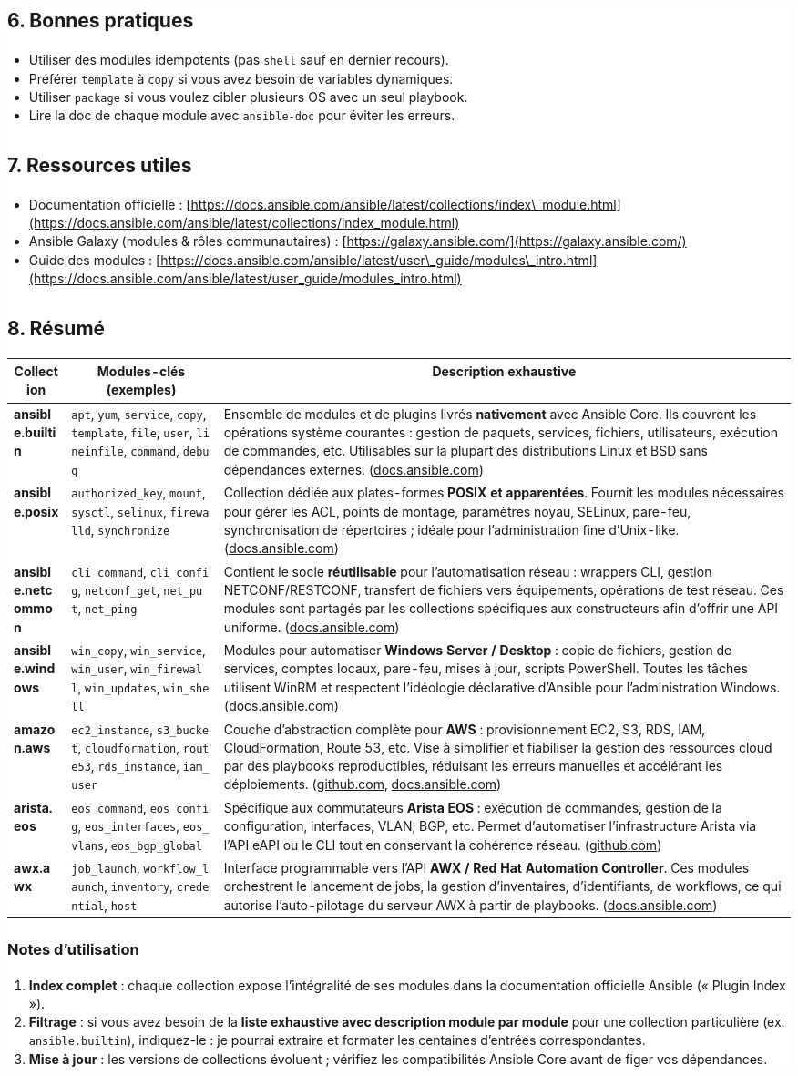 ## 6. Bonnes pratiques

* Utiliser des modules idempotents (pas `shell` sauf en dernier recours).
* Préférer `template` à `copy` si vous avez besoin de variables dynamiques.
* Utiliser `package` si vous voulez cibler plusieurs OS avec un seul playbook.
* Lire la doc de chaque module avec `ansible-doc` pour éviter les erreurs.

## 7. Ressources utiles

* Documentation officielle : [https://docs.ansible.com/ansible/latest/collections/index\_module.html](https://docs.ansible.com/ansible/latest/collections/index_module.html)
* Ansible Galaxy (modules & rôles communautaires) : [https://galaxy.ansible.com/](https://galaxy.ansible.com/)
* Guide des modules : [https://docs.ansible.com/ansible/latest/user\_guide/modules\_intro.html](https://docs.ansible.com/ansible/latest/user_guide/modules_intro.html)


## 8. Résumé


| **Collection**        | **Modules-clés (exemples)**                                                                   | **Description exhaustive**                                                                                                                                                                                                                                                                                                 |
| --------------------- | --------------------------------------------------------------------------------------------- | -------------------------------------------------------------------------------------------------------------------------------------------------------------------------------------------------------------------------------------------------------------------------------------------------------------------------- |
| **ansible.builtin**   | `apt`, `yum`, `service`, `copy`, `template`, `file`, `user`, `lineinfile`, `command`, `debug` | Ensemble de modules et de plugins livrés **nativement** avec Ansible Core. Ils couvrent les opérations système courantes : gestion de paquets, services, fichiers, utilisateurs, exécution de commandes, etc. Utilisables sur la plupart des distributions Linux et BSD sans dépendances externes. ([docs.ansible.com][1]) |
| **ansible.posix**     | `authorized_key`, `mount`, `sysctl`, `selinux`, `firewalld`, `synchronize`                    | Collection dédiée aux plates-formes **POSIX et apparentées**. Fournit les modules nécessaires pour gérer les ACL, points de montage, paramètres noyau, SELinux, pare-feu, synchronisation de répertoires ; idéale pour l’administration fine d’Unix-like. ([docs.ansible.com][2])                                          |
| **ansible.netcommon** | `cli_command`, `cli_config`, `netconf_get`, `net_put`, `net_ping`                             | Contient le socle **réutilisable** pour l’automatisation réseau : wrappers CLI, gestion NETCONF/RESTCONF, transfert de fichiers vers équipements, opérations de test réseau. Ces modules sont partagés par les collections spécifiques aux constructeurs afin d’offrir une API uniforme. ([docs.ansible.com][3])           |
| **ansible.windows**   | `win_copy`, `win_service`, `win_user`, `win_firewall`, `win_updates`, `win_shell`             | Modules pour automatiser **Windows Server / Desktop** : copie de fichiers, gestion de services, comptes locaux, pare-feu, mises à jour, scripts PowerShell. Toutes les tâches utilisent WinRM et respectent l’idéologie déclarative d’Ansible pour l’administration Windows. ([docs.ansible.com][4])                       |
| **amazon.aws**        | `ec2_instance`, `s3_bucket`, `cloudformation`, `route53`, `rds_instance`, `iam_user`          | Couche d’abstraction complète pour **AWS** : provisionnement EC2, S3, RDS, IAM, CloudFormation, Route 53, etc. Vise à simplifier et fiabiliser la gestion des ressources cloud par des playbooks reproductibles, réduisant les erreurs manuelles et accélérant les déploiements. ([github.com][5], [docs.ansible.com][6])  |
| **arista.eos**        | `eos_command`, `eos_config`, `eos_interfaces`, `eos_vlans`, `eos_bgp_global`                  | Spécifique aux commutateurs **Arista EOS** : exécution de commandes, gestion de la configuration, interfaces, VLAN, BGP, etc. Permet d’automatiser l’infrastructure Arista via l’API eAPI ou le CLI tout en conservant la cohérence réseau. ([github.com][7])                                                              |
| **awx.awx**           | `job_launch`, `workflow_launch`, `inventory`, `credential`, `host`                            | Interface programmable vers l’API **AWX / Red Hat Automation Controller**. Ces modules orchestrent le lancement de jobs, la gestion d’inventaires, d’identifiants, de workflows, ce qui autorise l’auto-pilotage du serveur AWX à partir de playbooks. ([docs.ansible.com][8])                                             |



### Notes d’utilisation

1. **Index complet** : chaque collection expose l’intégralité de ses modules dans la documentation officielle Ansible (« Plugin Index »).
2. **Filtrage** : si vous avez besoin de la **liste exhaustive avec description module par module** pour une collection particulière (ex. `ansible.builtin`), indiquez-le : je pourrai extraire et formater les centaines d’entrées correspondantes.
3. **Mise à jour** : les versions de collections évoluent ; vérifiez les compatibilités Ansible Core avant de figer vos dépendances.

[1]: https://docs.ansible.com/ansible/latest/collections/ansible/builtin/index.html?utm_source=chatgpt.com "Ansible.Builtin — Ansible Community Documentation"
[2]: https://docs.ansible.com/ansible/latest/collections/ansible/posix/index.html?utm_source=chatgpt.com "Ansible.Posix — Ansible Community Documentation"
[3]: https://docs.ansible.com/ansible/latest/collections/ansible/netcommon/index.html?utm_source=chatgpt.com "Ansible.Netcommon — Ansible Community Documentation"
[4]: https://docs.ansible.com/ansible/latest/collections/ansible/windows/index.html?utm_source=chatgpt.com "Ansible.Windows — Ansible Community Documentation"

[5]: https://github.com/ansible-collections/amazon.aws?utm_source=chatgpt.com "Ansible Collection for Amazon AWS - GitHub"
[6]: https://docs.ansible.com/ansible/latest/collections/amazon/aws/index.html?utm_source=chatgpt.com "Amazon.Aws — Ansible Community Documentation"
[7]: https://github.com/ansible-collections/arista.eos?utm_source=chatgpt.com "Ansible Network Collection for Arista EOS - GitHub"
[8]: https://docs.ansible.com/ansible/latest/collections/awx/awx/index.html?utm_source=chatgpt.com "Awx.Awx — Ansible Community Documentation"